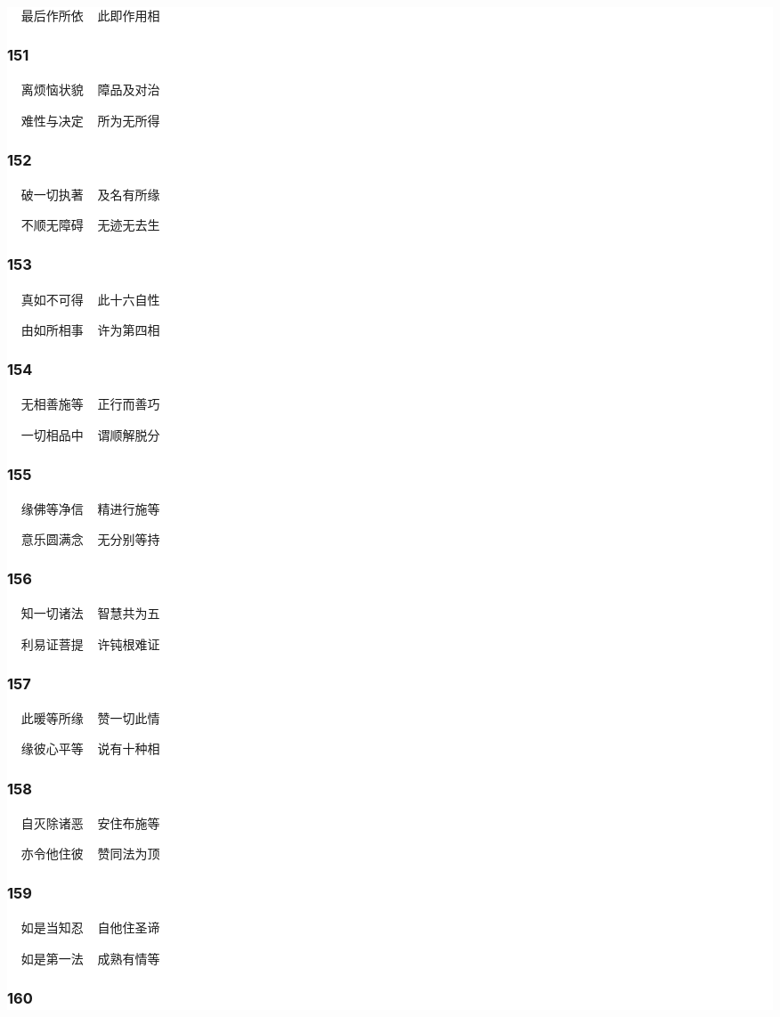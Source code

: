&nbsp;&nbsp;&nbsp;&nbsp;最后作所依&nbsp;&nbsp;&nbsp;&nbsp;此即作用相

### 151

&nbsp;&nbsp;&nbsp;&nbsp;离烦恼状貌&nbsp;&nbsp;&nbsp;&nbsp;障品及对治

&nbsp;&nbsp;&nbsp;&nbsp;难性与决定&nbsp;&nbsp;&nbsp;&nbsp;所为无所得

### 152

&nbsp;&nbsp;&nbsp;&nbsp;破一切执著&nbsp;&nbsp;&nbsp;&nbsp;及名有所缘

&nbsp;&nbsp;&nbsp;&nbsp;不顺无障碍&nbsp;&nbsp;&nbsp;&nbsp;无迹无去生

### 153

&nbsp;&nbsp;&nbsp;&nbsp;真如不可得&nbsp;&nbsp;&nbsp;&nbsp;此十六自性

&nbsp;&nbsp;&nbsp;&nbsp;由如所相事&nbsp;&nbsp;&nbsp;&nbsp;许为第四相

### 154

&nbsp;&nbsp;&nbsp;&nbsp;无相善施等&nbsp;&nbsp;&nbsp;&nbsp;正行而善巧

&nbsp;&nbsp;&nbsp;&nbsp;一切相品中&nbsp;&nbsp;&nbsp;&nbsp;谓顺解脱分

### 155

&nbsp;&nbsp;&nbsp;&nbsp;缘佛等净信&nbsp;&nbsp;&nbsp;&nbsp;精进行施等

&nbsp;&nbsp;&nbsp;&nbsp;意乐圆满念&nbsp;&nbsp;&nbsp;&nbsp;无分别等持

### 156

&nbsp;&nbsp;&nbsp;&nbsp;知一切诸法&nbsp;&nbsp;&nbsp;&nbsp;智慧共为五

&nbsp;&nbsp;&nbsp;&nbsp;利易证菩提&nbsp;&nbsp;&nbsp;&nbsp;许钝根难证

### 157

&nbsp;&nbsp;&nbsp;&nbsp;此暖等所缘&nbsp;&nbsp;&nbsp;&nbsp;赞一切此情

&nbsp;&nbsp;&nbsp;&nbsp;缘彼心平等&nbsp;&nbsp;&nbsp;&nbsp;说有十种相

### 158

&nbsp;&nbsp;&nbsp;&nbsp;自灭除诸恶&nbsp;&nbsp;&nbsp;&nbsp;安住布施等

&nbsp;&nbsp;&nbsp;&nbsp;亦令他住彼&nbsp;&nbsp;&nbsp;&nbsp;赞同法为顶

### 159

&nbsp;&nbsp;&nbsp;&nbsp;如是当知忍&nbsp;&nbsp;&nbsp;&nbsp;自他住圣谛

&nbsp;&nbsp;&nbsp;&nbsp;如是第一法&nbsp;&nbsp;&nbsp;&nbsp;成熟有情等

### 160
